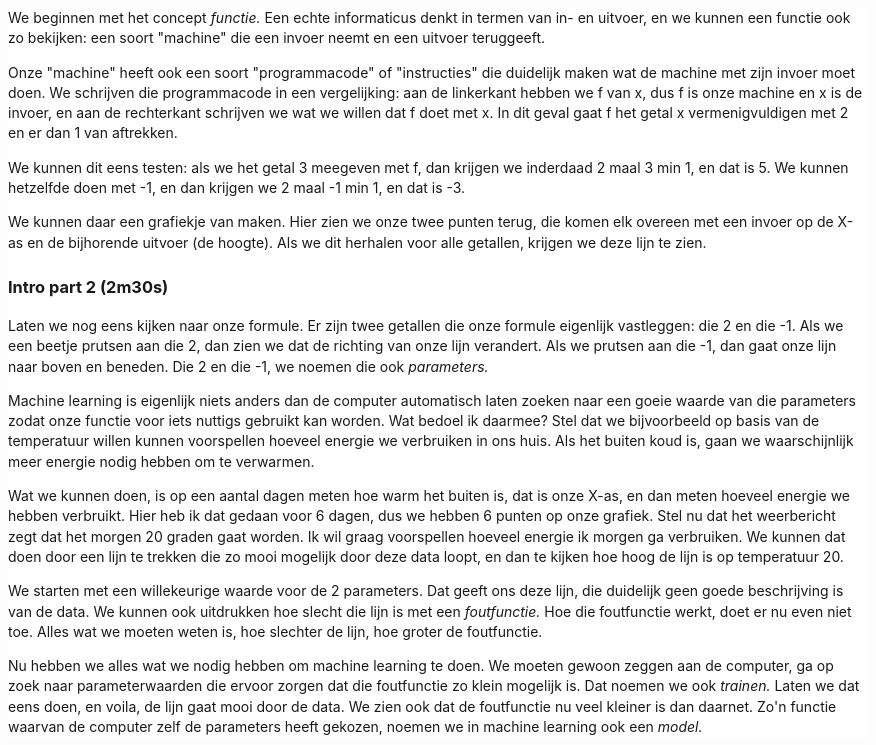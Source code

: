 We beginnen met het concept *functie.*
Een echte informaticus denkt in termen van in- en uitvoer,
en we kunnen een functie ook zo bekijken:
een soort "machine" die een invoer neemt en een uitvoer teruggeeft.

Onze "machine" heeft ook een soort "programmacode" of "instructies"
die duidelijk maken wat de machine met zijn invoer moet doen.
We schrijven die programmacode in een vergelijking:
aan de linkerkant hebben we f van x, dus f is onze machine en x is de invoer,
en aan de rechterkant schrijven we wat we willen dat f doet met x.
In dit geval gaat f het getal x vermenigvuldigen met 2 en er dan 1 van aftrekken.

We kunnen dit eens testen: als we het getal 3 meegeven met f,
dan krijgen we inderdaad 2 maal 3 min 1, en dat is 5.
We kunnen hetzelfde doen met -1, en dan krijgen we 2 maal -1 min 1, en dat is -3.

We kunnen daar een grafiekje van maken.
Hier zien we onze twee punten terug, die komen elk overeen met een invoer op de X-as
en de bijhorende uitvoer (de hoogte).
Als we dit herhalen voor alle getallen, krijgen we deze lijn te zien.

### Intro part 2 (2m30s)
Laten we nog eens kijken naar onze formule.
Er zijn twee getallen die onze formule eigenlijk vastleggen: die 2 en die -1.
Als we een beetje prutsen aan die 2, dan zien we dat de richting van onze lijn verandert.
Als we prutsen aan die -1, dan gaat onze lijn naar boven en beneden.
Die 2 en die -1, we noemen die ook *parameters.*

Machine learning is eigenlijk niets anders dan de computer 
automatisch laten zoeken naar een goeie waarde van die parameters
zodat onze functie voor iets nuttigs gebruikt kan worden.
Wat bedoel ik daarmee?
Stel dat we bijvoorbeeld op basis van de temperatuur willen kunnen voorspellen 
hoeveel energie we verbruiken in ons huis.
Als het buiten koud is, gaan we waarschijnlijk meer energie nodig hebben om te verwarmen.

Wat we kunnen doen, is op een aantal dagen meten hoe warm het buiten is,
dat is onze X-as,
en dan meten hoeveel energie we hebben verbruikt.
Hier heb ik dat gedaan voor 6 dagen, dus we hebben 6 punten op onze grafiek.
Stel nu dat het weerbericht zegt dat het morgen 20 graden gaat worden.
Ik wil graag voorspellen hoeveel energie ik morgen ga verbruiken.
We kunnen dat doen door een lijn te trekken die zo mooi mogelijk door deze data loopt,
en dan te kijken hoe hoog de lijn is op temperatuur 20.

We starten met een willekeurige waarde voor de 2 parameters.
Dat geeft ons deze lijn, die duidelijk geen goede beschrijving is van de data.
We kunnen ook uitdrukken hoe slecht die lijn is met een *foutfunctie.*
Hoe die foutfunctie werkt, doet er nu even niet toe.
Alles wat we moeten weten is, hoe slechter de lijn, hoe groter de foutfunctie.

Nu hebben we alles wat we nodig hebben om machine learning te doen.
We moeten gewoon zeggen aan de computer,
ga op zoek naar parameterwaarden die ervoor zorgen dat die foutfunctie zo klein mogelijk is.
Dat noemen we ook *trainen.*
Laten we dat eens doen, en voila, de lijn gaat mooi door de data.
We zien ook dat de foutfunctie nu veel kleiner is dan daarnet.
Zo'n functie waarvan de computer zelf de parameters heeft gekozen,
noemen we in machine learning ook een *model.*
